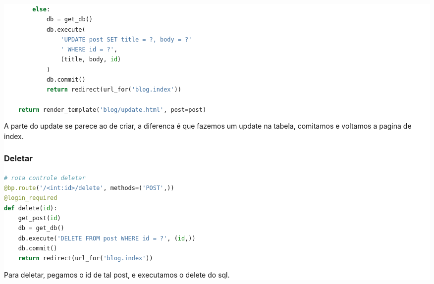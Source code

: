 ```py
        else:
            db = get_db()
            db.execute(
                'UPDATE post SET title = ?, body = ?'
                ' WHERE id = ?',
                (title, body, id)
            )
            db.commit()
            return redirect(url_for('blog.index'))

    return render_template('blog/update.html', post=post)
```

A parte do update se parece ao de criar, a diferenca é que fazemos um update na tabela, comitamos e voltamos a pagina de index.

### Deletar

```py
# rota controle deletar
@bp.route('/<int:id>/delete', methods=('POST',))
@login_required
def delete(id):
    get_post(id)
    db = get_db()
    db.execute('DELETE FROM post WHERE id = ?', (id,))
    db.commit()
    return redirect(url_for('blog.index'))
```

Para deletar, pegamos o id de tal post, e executamos o delete do sql.
